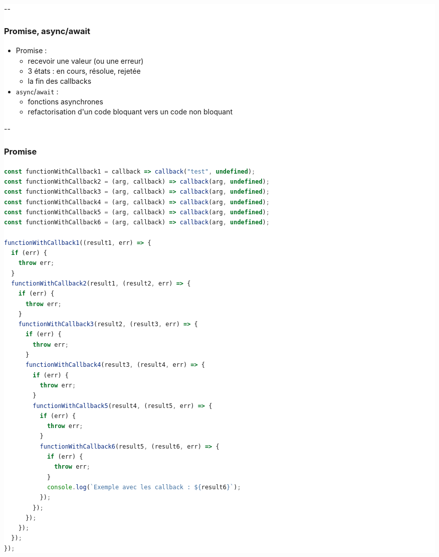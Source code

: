
--

### Promise, async/await


- Promise :
    + recevoir une valeur (ou une erreur)
    + 3 états : en cours, résolue, rejetée
    + la fin des callbacks
- `async`/`await` :
    + fonctions asynchrones
    + refactorisation d'un code bloquant vers un code non bloquant

--

### Promise


```js
const functionWithCallback1 = callback => callback("test", undefined);
const functionWithCallback2 = (arg, callback) => callback(arg, undefined);
const functionWithCallback3 = (arg, callback) => callback(arg, undefined);
const functionWithCallback4 = (arg, callback) => callback(arg, undefined);
const functionWithCallback5 = (arg, callback) => callback(arg, undefined);
const functionWithCallback6 = (arg, callback) => callback(arg, undefined);

functionWithCallback1((result1, err) => {
  if (err) {
    throw err;
  }
  functionWithCallback2(result1, (result2, err) => {
    if (err) {
      throw err;
    }
    functionWithCallback3(result2, (result3, err) => {
      if (err) {
        throw err;
      }
      functionWithCallback4(result3, (result4, err) => {
        if (err) {
          throw err;
        }
        functionWithCallback5(result4, (result5, err) => {
          if (err) {
            throw err;
          }
          functionWithCallback6(result5, (result6, err) => {
            if (err) {
              throw err;
            }
            console.log(`Exemple avec les callback : ${result6}`);
          });
        });
      });
    });
  });
});
```
